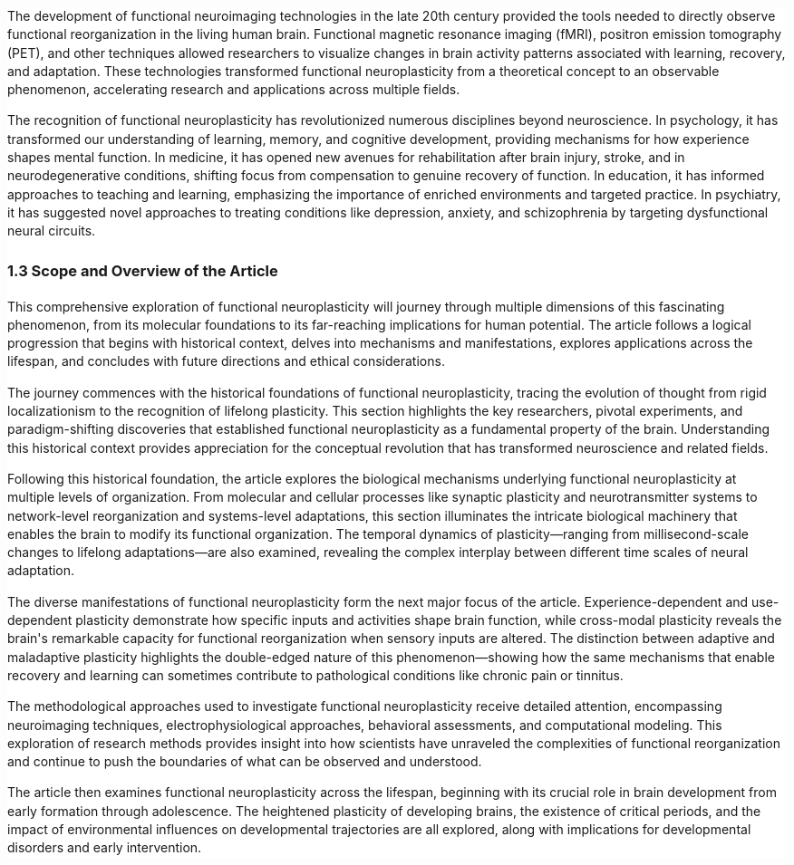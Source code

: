 The development of functional neuroimaging technologies in the late 20th century provided the tools needed to directly observe functional reorganization in the living human brain. Functional magnetic resonance imaging (fMRI), positron emission tomography (PET), and other techniques allowed researchers to visualize changes in brain activity patterns associated with learning, recovery, and adaptation. These technologies transformed functional neuroplasticity from a theoretical concept to an observable phenomenon, accelerating research and applications across multiple fields.

The recognition of functional neuroplasticity has revolutionized numerous disciplines beyond neuroscience. In psychology, it has transformed our understanding of learning, memory, and cognitive development, providing mechanisms for how experience shapes mental function. In medicine, it has opened new avenues for rehabilitation after brain injury, stroke, and in neurodegenerative conditions, shifting focus from compensation to genuine recovery of function. In education, it has informed approaches to teaching and learning, emphasizing the importance of enriched environments and targeted practice. In psychiatry, it has suggested novel approaches to treating conditions like depression, anxiety, and schizophrenia by targeting dysfunctional neural circuits.

### 1.3 Scope and Overview of the Article

This comprehensive exploration of functional neuroplasticity will journey through multiple dimensions of this fascinating phenomenon, from its molecular foundations to its far-reaching implications for human potential. The article follows a logical progression that begins with historical context, delves into mechanisms and manifestations, explores applications across the lifespan, and concludes with future directions and ethical considerations.

The journey commences with the historical foundations of functional neuroplasticity, tracing the evolution of thought from rigid localizationism to the recognition of lifelong plasticity. This section highlights the key researchers, pivotal experiments, and paradigm-shifting discoveries that established functional neuroplasticity as a fundamental property of the brain. Understanding this historical context provides appreciation for the conceptual revolution that has transformed neuroscience and related fields.

Following this historical foundation, the article explores the biological mechanisms underlying functional neuroplasticity at multiple levels of organization. From molecular and cellular processes like synaptic plasticity and neurotransmitter systems to network-level reorganization and systems-level adaptations, this section illuminates the intricate biological machinery that enables the brain to modify its functional organization. The temporal dynamics of plasticity—ranging from millisecond-scale changes to lifelong adaptations—are also examined, revealing the complex interplay between different time scales of neural adaptation.

The diverse manifestations of functional neuroplasticity form the next major focus of the article. Experience-dependent and use-dependent plasticity demonstrate how specific inputs and activities shape brain function, while cross-modal plasticity reveals the brain's remarkable capacity for functional reorganization when sensory inputs are altered. The distinction between adaptive and maladaptive plasticity highlights the double-edged nature of this phenomenon—showing how the same mechanisms that enable recovery and learning can sometimes contribute to pathological conditions like chronic pain or tinnitus.

The methodological approaches used to investigate functional neuroplasticity receive detailed attention, encompassing neuroimaging techniques, electrophysiological approaches, behavioral assessments, and computational modeling. This exploration of research methods provides insight into how scientists have unraveled the complexities of functional reorganization and continue to push the boundaries of what can be observed and understood.

The article then examines functional neuroplasticity across the lifespan, beginning with its crucial role in brain development from early formation through adolescence. The heightened plasticity of developing brains, the existence of critical periods, and the impact of environmental influences on developmental trajectories are all explored, along with implications for developmental disorders and early intervention.
